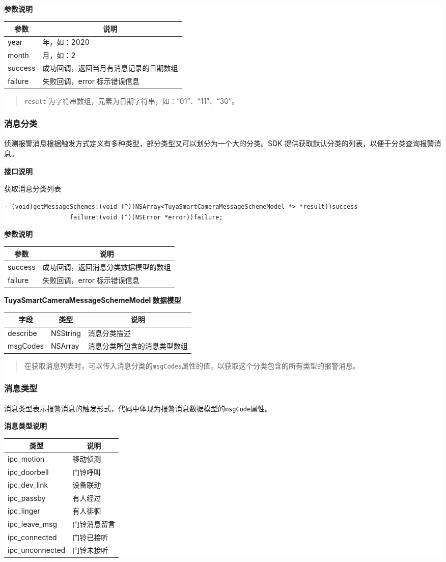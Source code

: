 **参数说明**

| 参数    | 说明                                   |
| ------- | -------------------------------------- |
| year    | 年，如：2020                           |
| month   | 月，如：2                              |
| success | 成功回调，返回当月有消息记录的日期数组 |
| failure | 失败回调，error 标示错误信息           |

>  `result` 为字符串数组，元素为日期字符串，如：“01”、“11”、“30”。



### 消息分类

侦测报警消息根据触发方式定义有多种类型，部分类型又可以划分为一个大的分类。SDK 提供获取默认分类的列表，以便于分类查询报警消息。

**接口说明**

获取消息分类列表

```objc
- (void)getMessageSchemes:(void (^)(NSArray<TuyaSmartCameraMessageSchemeModel *> *result))success
                  failure:(void (^)(NSError *error))failure;
```

**参数说明**

| 参数    | 说明                                 |
| ------- | ------------------------------------ |
| success | 成功回调，返回消息分类数据模型的数组 |
| failure | 失败回调，error 标示错误信息         |



**TuyaSmartCameraMessageSchemeModel 数据模型**

| 字段     | 类型     | 说明                         |
| -------- | -------- | ---------------------------- |
| describe | NSString | 消息分类描述                 |
| msgCodes | NSArray  | 消息分类所包含的消息类型数组 |

> 在获取消息列表时，可以传入消息分类的`msgCodes`属性的值，以获取这个分类包含的所有类型的报警消息。



### 消息类型

消息类型表示报警消息的触发形式，代码中体现为报警消息数据模型的`msgCode`属性。

**消息类型说明**

| 类型            | 说明         |
| --------------- | ------------ |
| ipc_motion      | 移动侦测     |
| ipc_doorbell    | 门铃呼叫     |
| ipc_dev_link    | 设备联动     |
| ipc_passby      | 有人经过     |
| ipc_linger      | 有人徘徊     |
| ipc_leave_msg   | 门铃消息留言 |
| ipc_connected   | 门铃已接听   |
| ipc_unconnected | 门铃未接听   |